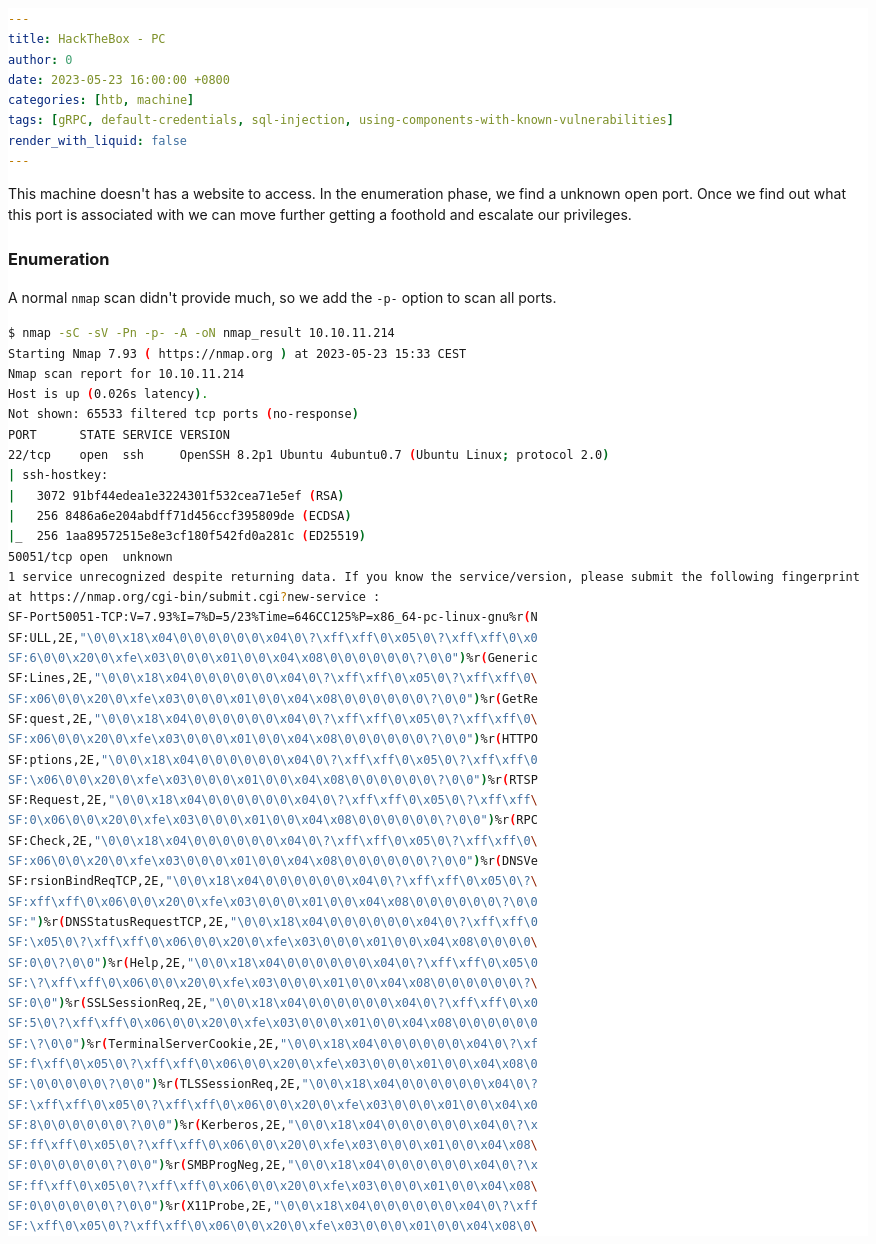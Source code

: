 ```yaml
---
title: HackTheBox - PC
author: 0
date: 2023-05-23 16:00:00 +0800
categories: [htb, machine]
tags: [gRPC, default-credentials, sql-injection, using-components-with-known-vulnerabilities]
render_with_liquid: false
---
```


This machine doesn't has a website to access. In the enumeration phase, we find a unknown open port. Once we find out what this port is associated with we can move further getting a foothold and escalate our privileges.

### Enumeration
A normal `nmap` scan didn't provide much, so we add the `-p-` option to scan all ports.

```bash
$ nmap -sC -sV -Pn -p- -A -oN nmap_result 10.10.11.214
Starting Nmap 7.93 ( https://nmap.org ) at 2023-05-23 15:33 CEST
Nmap scan report for 10.10.11.214
Host is up (0.026s latency).
Not shown: 65533 filtered tcp ports (no-response)
PORT      STATE SERVICE VERSION
22/tcp    open  ssh     OpenSSH 8.2p1 Ubuntu 4ubuntu0.7 (Ubuntu Linux; protocol 2.0)
| ssh-hostkey: 
|   3072 91bf44edea1e3224301f532cea71e5ef (RSA)
|   256 8486a6e204abdff71d456ccf395809de (ECDSA)
|_  256 1aa89572515e8e3cf180f542fd0a281c (ED25519)
50051/tcp open  unknown
1 service unrecognized despite returning data. If you know the service/version, please submit the following fingerprint at https://nmap.org/cgi-bin/submit.cgi?new-service :
SF-Port50051-TCP:V=7.93%I=7%D=5/23%Time=646CC125%P=x86_64-pc-linux-gnu%r(N
SF:ULL,2E,"\0\0\x18\x04\0\0\0\0\0\0\x04\0\?\xff\xff\0\x05\0\?\xff\xff\0\x0
SF:6\0\0\x20\0\xfe\x03\0\0\0\x01\0\0\x04\x08\0\0\0\0\0\0\?\0\0")%r(Generic
SF:Lines,2E,"\0\0\x18\x04\0\0\0\0\0\0\x04\0\?\xff\xff\0\x05\0\?\xff\xff\0\
SF:x06\0\0\x20\0\xfe\x03\0\0\0\x01\0\0\x04\x08\0\0\0\0\0\0\?\0\0")%r(GetRe
SF:quest,2E,"\0\0\x18\x04\0\0\0\0\0\0\x04\0\?\xff\xff\0\x05\0\?\xff\xff\0\
SF:x06\0\0\x20\0\xfe\x03\0\0\0\x01\0\0\x04\x08\0\0\0\0\0\0\?\0\0")%r(HTTPO
SF:ptions,2E,"\0\0\x18\x04\0\0\0\0\0\0\x04\0\?\xff\xff\0\x05\0\?\xff\xff\0
SF:\x06\0\0\x20\0\xfe\x03\0\0\0\x01\0\0\x04\x08\0\0\0\0\0\0\?\0\0")%r(RTSP
SF:Request,2E,"\0\0\x18\x04\0\0\0\0\0\0\x04\0\?\xff\xff\0\x05\0\?\xff\xff\
SF:0\x06\0\0\x20\0\xfe\x03\0\0\0\x01\0\0\x04\x08\0\0\0\0\0\0\?\0\0")%r(RPC
SF:Check,2E,"\0\0\x18\x04\0\0\0\0\0\0\x04\0\?\xff\xff\0\x05\0\?\xff\xff\0\
SF:x06\0\0\x20\0\xfe\x03\0\0\0\x01\0\0\x04\x08\0\0\0\0\0\0\?\0\0")%r(DNSVe
SF:rsionBindReqTCP,2E,"\0\0\x18\x04\0\0\0\0\0\0\x04\0\?\xff\xff\0\x05\0\?\
SF:xff\xff\0\x06\0\0\x20\0\xfe\x03\0\0\0\x01\0\0\x04\x08\0\0\0\0\0\0\?\0\0
SF:")%r(DNSStatusRequestTCP,2E,"\0\0\x18\x04\0\0\0\0\0\0\x04\0\?\xff\xff\0
SF:\x05\0\?\xff\xff\0\x06\0\0\x20\0\xfe\x03\0\0\0\x01\0\0\x04\x08\0\0\0\0\
SF:0\0\?\0\0")%r(Help,2E,"\0\0\x18\x04\0\0\0\0\0\0\x04\0\?\xff\xff\0\x05\0
SF:\?\xff\xff\0\x06\0\0\x20\0\xfe\x03\0\0\0\x01\0\0\x04\x08\0\0\0\0\0\0\?\
SF:0\0")%r(SSLSessionReq,2E,"\0\0\x18\x04\0\0\0\0\0\0\x04\0\?\xff\xff\0\x0
SF:5\0\?\xff\xff\0\x06\0\0\x20\0\xfe\x03\0\0\0\x01\0\0\x04\x08\0\0\0\0\0\0
SF:\?\0\0")%r(TerminalServerCookie,2E,"\0\0\x18\x04\0\0\0\0\0\0\x04\0\?\xf
SF:f\xff\0\x05\0\?\xff\xff\0\x06\0\0\x20\0\xfe\x03\0\0\0\x01\0\0\x04\x08\0
SF:\0\0\0\0\0\?\0\0")%r(TLSSessionReq,2E,"\0\0\x18\x04\0\0\0\0\0\0\x04\0\?
SF:\xff\xff\0\x05\0\?\xff\xff\0\x06\0\0\x20\0\xfe\x03\0\0\0\x01\0\0\x04\x0
SF:8\0\0\0\0\0\0\?\0\0")%r(Kerberos,2E,"\0\0\x18\x04\0\0\0\0\0\0\x04\0\?\x
SF:ff\xff\0\x05\0\?\xff\xff\0\x06\0\0\x20\0\xfe\x03\0\0\0\x01\0\0\x04\x08\
SF:0\0\0\0\0\0\?\0\0")%r(SMBProgNeg,2E,"\0\0\x18\x04\0\0\0\0\0\0\x04\0\?\x
SF:ff\xff\0\x05\0\?\xff\xff\0\x06\0\0\x20\0\xfe\x03\0\0\0\x01\0\0\x04\x08\
SF:0\0\0\0\0\0\?\0\0")%r(X11Probe,2E,"\0\0\x18\x04\0\0\0\0\0\0\x04\0\?\xff
SF:\xff\0\x05\0\?\xff\xff\0\x06\0\0\x20\0\xfe\x03\0\0\0\x01\0\0\x04\x08\0\
```